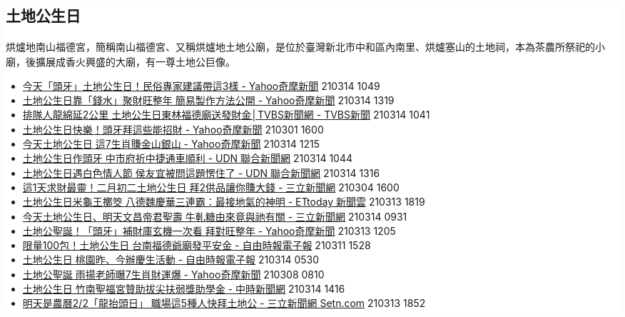 ## 土地公生日

烘爐地南山福德宮，簡稱南山福德宮、又稱烘爐地土地公廟，是位於臺灣新北市中和區內南里、烘爐塞山的土地祠，本為茶農所祭祀的小廟，後擴展成香火興盛的大廟，有一尊土地公巨像。
- [今天「頭牙」土地公生日！民俗專家建議帶這3樣 - Yahoo奇摩新聞](https://tw.news.yahoo.com/%E4%BB%8A%E5%A4%A9-%E9%A0%AD%E7%89%99-%E5%9C%9F%E5%9C%B0%E5%85%AC%E6%85%B6%E7%94%9F-%E6%B0%91%E4%BF%97%E5%B0%88%E5%AE%B6%E5%BB%BA%E8%AD%B0%E5%B8%B6%E9%80%993%E6%A8%A3-221048055.html "今天「頭牙」土地公生日！民俗專家建議帶這3樣 - Yahoo奇摩新聞") 210314 1049
- [土地公生日靠「錢水」聚財旺整年 簡易製作方法公開 - Yahoo奇摩新聞](https://tw.news.yahoo.com/%E5%9C%9F%E5%9C%B0%E5%85%AC%E7%94%9F%E6%97%A5%E9%9D%A0-%E9%8C%A2%E6%B0%B4-%E8%81%9A%E8%B2%A1%E6%97%BA%E6%95%B4%E5%B9%B4-%E7%B0%A1%E6%98%93%E8%A3%BD%E4%BD%9C%E6%96%B9%E6%B3%95%E5%85%AC%E9%96%8B-051921326.html "土地公生日靠「錢水」聚財旺整年 簡易製作方法公開 - Yahoo奇摩新聞") 210314 1319
- [排隊人龍綿延2公里 土地公生日東林福德廟送發財金│TVBS新聞網 - TVBS新聞](https://news.tvbs.com.tw/life/1477106 "排隊人龍綿延2公里 土地公生日東林福德廟送發財金│TVBS新聞網 - TVBS新聞") 210314 1041
- [土地公生日快樂！頭牙拜這些能招財 - Yahoo奇摩新聞](https://tw.news.yahoo.com/%E5%9C%9F%E5%9C%B0%E5%85%AC%E7%94%9F%E6%97%A5%E5%BF%AB%E6%A8%82-%E9%A0%AD%E7%89%99%E6%8B%9C%E9%80%99%E4%BA%9B%E8%83%BD%E6%8B%9B%E8%B2%A1-171027822.html "土地公生日快樂！頭牙拜這些能招財 - Yahoo奇摩新聞") 210301 1600
- [今天土地公生日 這7生肖賺金山銀山 - Yahoo奇摩新聞](https://tw.news.yahoo.com/%E4%BB%8A%E5%A4%A9%E5%9C%9F%E5%9C%B0%E5%85%AC%E7%94%9F%E6%97%A5-%E9%80%997%E7%94%9F%E8%82%96%E8%B3%BA%E9%87%91%E5%B1%B1%E9%8A%80%E5%B1%B1-041523849.html "今天土地公生日 這7生肖賺金山銀山 - Yahoo奇摩新聞") 210314 1215
- [土地公生日作頭牙 中市府祈中捷通車順利 - UDN 聯合新聞網](https://udn.com/news/story/7325/5316618 "土地公生日作頭牙 中市府祈中捷通車順利 - UDN 聯合新聞網") 210314 1044
- [土地公生日遇白色情人節 侯友宜被問這題愣住了 - UDN 聯合新聞網](https://udn.com/news/story/7323/5316867 "土地公生日遇白色情人節 侯友宜被問這題愣住了 - UDN 聯合新聞網") 210314 1316
- [這1天求財最靈！二月初二土地公生日 拜2供品讓你賺大錢 - 三立新聞網](https://www.setn.com/News.aspx?NewsID=905518 "這1天求財最靈！二月初二土地公生日 拜2供品讓你賺大錢 - 三立新聞網") 210304 1600
- [土地公生日米龜王擲筊 八德魏慶華三連霸：最接地氣的神明 - ETtoday 新聞雲](https://www.ettoday.net/news/20210313/1937561.htm "土地公生日米龜王擲筊 八德魏慶華三連霸：最接地氣的神明 - ETtoday 新聞雲") 210313 1819
- [今天土地公生日、明天文昌帝君聖壽 牛軋糖由來竟與祂有關 - 三立新聞網](https://www.setn.com/News.aspx?NewsID=910112 "今天土地公生日、明天文昌帝君聖壽 牛軋糖由來竟與祂有關 - 三立新聞網") 210314 0931
- [土地公聖誕！「頭牙」補財庫玄機一次看 拜對旺整年 - Yahoo奇摩新聞](https://tw.news.yahoo.com/%E5%9C%9F%E5%9C%B0%E5%85%AC%E8%81%96%E8%AA%95-%E9%A0%AD%E7%89%99-%E8%A3%9C%E8%B2%A1%E5%BA%AB%E7%8E%84%E6%A9%9F-%E6%AC%A1%E7%9C%8B-%E6%8B%9C%E5%B0%8D%E6%97%BA%E6%95%B4%E5%B9%B4-040500260.html "土地公聖誕！「頭牙」補財庫玄機一次看 拜對旺整年 - Yahoo奇摩新聞") 210313 1205
- [限量100包！土地公生日 台南福德爺廟發平安金 - 自由時報電子報](https://news.ltn.com.tw/news/life/breakingnews/3463550 "限量100包！土地公生日 台南福德爺廟發平安金 - 自由時報電子報") 210311 1528
- [土地公生日 桃園昨、今辦慶生活動 - 自由時報電子報](https://news.ltn.com.tw/news/life/paper/1436881 "土地公生日 桃園昨、今辦慶生活動 - 自由時報電子報") 210314 0530
- [土地公聖誕 雨揚老師曝7生肖財運爆 - Yahoo奇摩新聞](https://tw.news.yahoo.com/%E5%9C%9F%E5%9C%B0%E5%85%AC%E8%81%96%E8%AA%95-%E9%9B%A8%E6%8F%9A%E8%80%81%E5%B8%AB%E6%9B%9D7%E7%94%9F%E8%82%96%E8%B2%A1%E9%81%8B%E7%88%86-001030389.html "土地公聖誕 雨揚老師曝7生肖財運爆 - Yahoo奇摩新聞") 210308 0810
- [土地公生日 竹南聖福宮贊助拔尖扶弱獎助學金 - 中時新聞網](https://www.chinatimes.com/realtimenews/20210314001899-264215 "土地公生日 竹南聖福宮贊助拔尖扶弱獎助學金 - 中時新聞網") 210314 1416
- [明天是農曆2/2「龍抬頭日」 職場這5種人快拜土地公 - 三立新聞網 Setn.com](https://www.setn.com/News.aspx?NewsID=909988 "明天是農曆2/2「龍抬頭日」 職場這5種人快拜土地公 - 三立新聞網 Setn.com") 210313 1852

